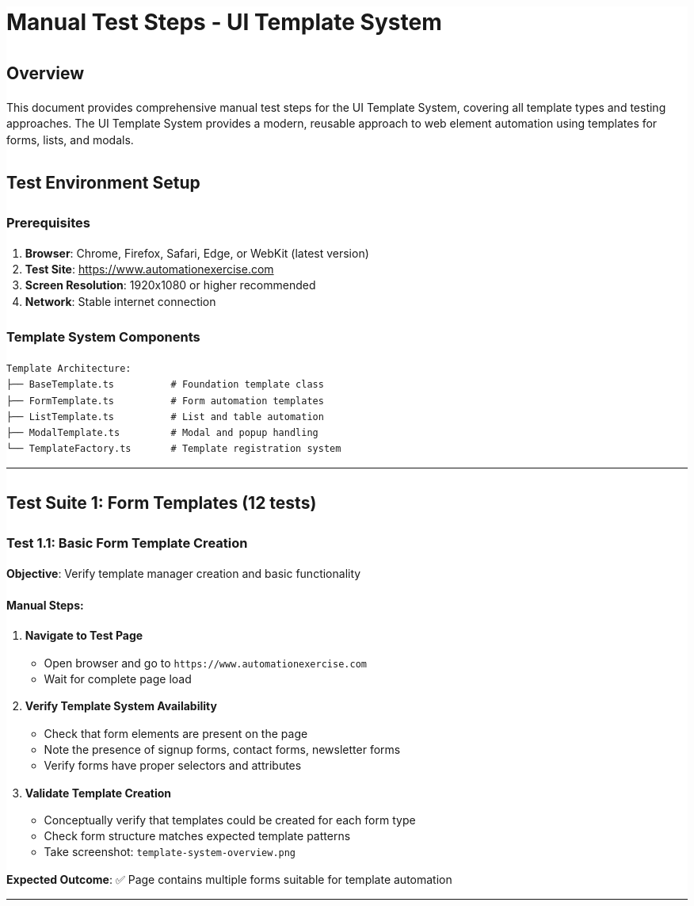# Manual Test Steps - UI Template System

## Overview
This document provides comprehensive manual test steps for the UI Template System, covering all template types and testing approaches. The UI Template System provides a modern, reusable approach to web element automation using templates for forms, lists, and modals.

## Test Environment Setup

### Prerequisites
1. **Browser**: Chrome, Firefox, Safari, Edge, or WebKit (latest version)
2. **Test Site**: https://www.automationexercise.com
3. **Screen Resolution**: 1920x1080 or higher recommended
4. **Network**: Stable internet connection

### Template System Components
```
Template Architecture:
├── BaseTemplate.ts          # Foundation template class
├── FormTemplate.ts          # Form automation templates
├── ListTemplate.ts          # List and table automation
├── ModalTemplate.ts         # Modal and popup handling
└── TemplateFactory.ts       # Template registration system
```

---

## Test Suite 1: Form Templates (12 tests)

### Test 1.1: Basic Form Template Creation
**Objective**: Verify template manager creation and basic functionality

#### Manual Steps:
1. **Navigate to Test Page**
   - Open browser and go to `https://www.automationexercise.com`
   - Wait for complete page load

2. **Verify Template System Availability**
   - Check that form elements are present on the page
   - Note the presence of signup forms, contact forms, newsletter forms
   - Verify forms have proper selectors and attributes

3. **Validate Template Creation**
   - Conceptually verify that templates could be created for each form type
   - Check form structure matches expected template patterns
   - Take screenshot: `template-system-overview.png`

**Expected Outcome**: ✅ Page contains multiple forms suitable for template automation

---